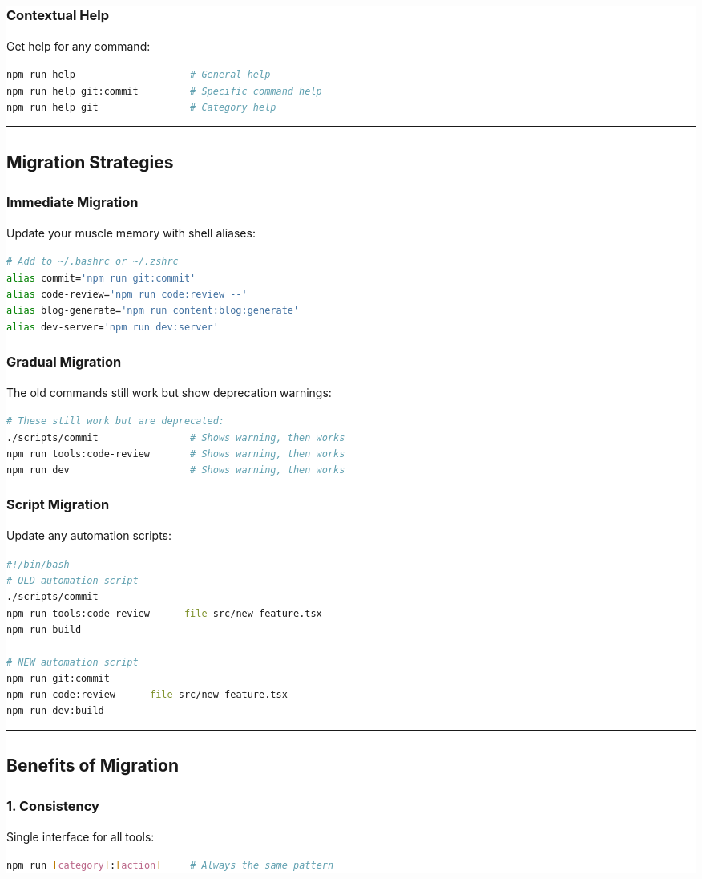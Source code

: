 ### Contextual Help
Get help for any command:
```bash
npm run help                    # General help
npm run help git:commit         # Specific command help
npm run help git                # Category help
```

---

## Migration Strategies

### Immediate Migration
Update your muscle memory with shell aliases:
```bash
# Add to ~/.bashrc or ~/.zshrc
alias commit='npm run git:commit'
alias code-review='npm run code:review --'
alias blog-generate='npm run content:blog:generate'
alias dev-server='npm run dev:server'
```

### Gradual Migration
The old commands still work but show deprecation warnings:
```bash
# These still work but are deprecated:
./scripts/commit                # Shows warning, then works
npm run tools:code-review       # Shows warning, then works
npm run dev                     # Shows warning, then works
```

### Script Migration
Update any automation scripts:
```bash
#!/bin/bash
# OLD automation script
./scripts/commit
npm run tools:code-review -- --file src/new-feature.tsx
npm run build

# NEW automation script  
npm run git:commit
npm run code:review -- --file src/new-feature.tsx
npm run dev:build
```

---

## Benefits of Migration

### 1. Consistency
Single interface for all tools:
```bash
npm run [category]:[action]     # Always the same pattern
```
